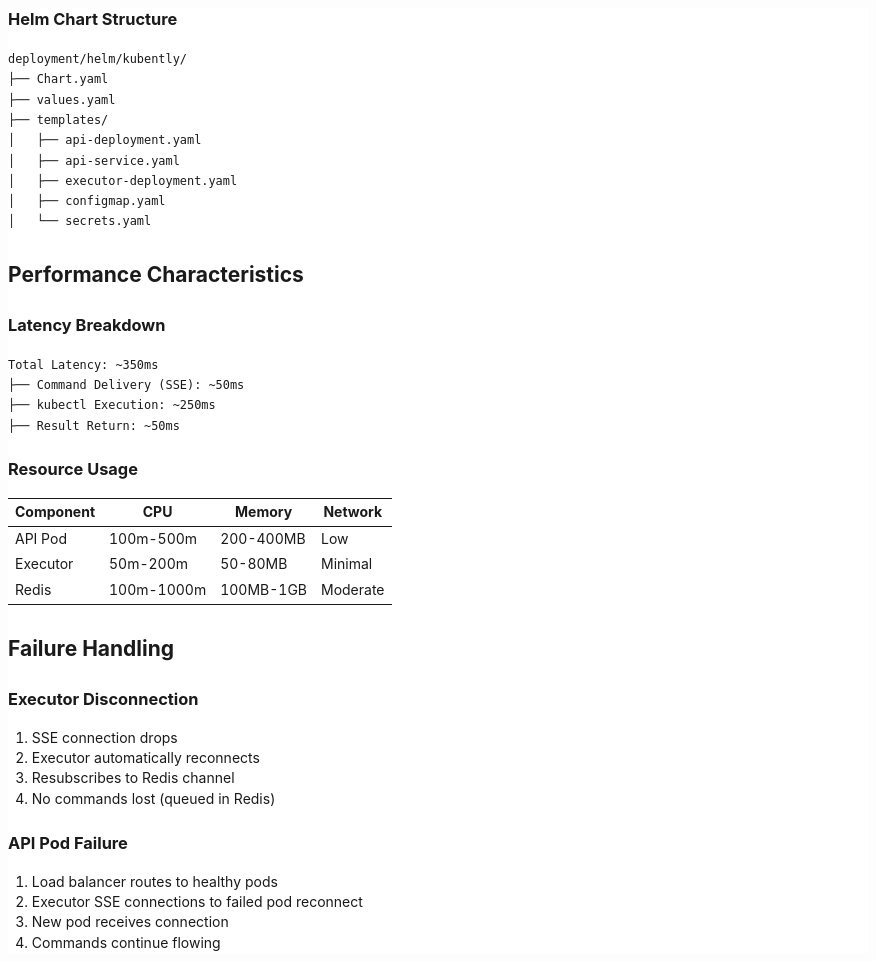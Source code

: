 ```yaml
```

### Helm Chart Structure

```
deployment/helm/kubently/
├── Chart.yaml
├── values.yaml
├── templates/
│   ├── api-deployment.yaml
│   ├── api-service.yaml
│   ├── executor-deployment.yaml
│   ├── configmap.yaml
│   └── secrets.yaml
```

## Performance Characteristics

### Latency Breakdown

```
Total Latency: ~350ms
├── Command Delivery (SSE): ~50ms
├── kubectl Execution: ~250ms
├── Result Return: ~50ms
```

### Resource Usage

| Component | CPU | Memory | Network |
|-----------|-----|--------|---------|
| API Pod | 100m-500m | 200-400MB | Low |
| Executor | 50m-200m | 50-80MB | Minimal |
| Redis | 100m-1000m | 100MB-1GB | Moderate |

## Failure Handling

### Executor Disconnection
1. SSE connection drops
2. Executor automatically reconnects
3. Resubscribes to Redis channel
4. No commands lost (queued in Redis)

### API Pod Failure
1. Load balancer routes to healthy pods
2. Executor SSE connections to failed pod reconnect
3. New pod receives connection
4. Commands continue flowing

